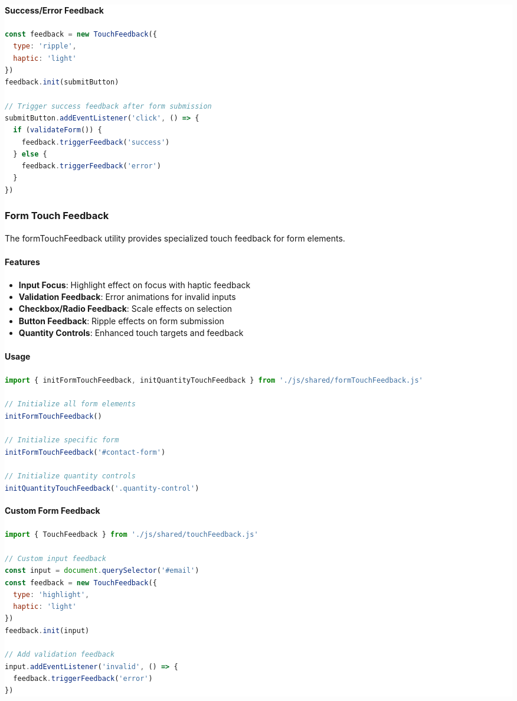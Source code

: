 #### Success/Error Feedback

```javascript
const feedback = new TouchFeedback({
  type: 'ripple',
  haptic: 'light'
})
feedback.init(submitButton)

// Trigger success feedback after form submission
submitButton.addEventListener('click', () => {
  if (validateForm()) {
    feedback.triggerFeedback('success')
  } else {
    feedback.triggerFeedback('error')
  }
})
```

### Form Touch Feedback

The formTouchFeedback utility provides specialized touch feedback for form elements.

#### Features

- **Input Focus**: Highlight effect on focus with haptic feedback
- **Validation Feedback**: Error animations for invalid inputs
- **Checkbox/Radio Feedback**: Scale effects on selection
- **Button Feedback**: Ripple effects on form submission
- **Quantity Controls**: Enhanced touch targets and feedback

#### Usage

```javascript
import { initFormTouchFeedback, initQuantityTouchFeedback } from './js/shared/formTouchFeedback.js'

// Initialize all form elements
initFormTouchFeedback()

// Initialize specific form
initFormTouchFeedback('#contact-form')

// Initialize quantity controls
initQuantityTouchFeedback('.quantity-control')
```

#### Custom Form Feedback

```javascript
import { TouchFeedback } from './js/shared/touchFeedback.js'

// Custom input feedback
const input = document.querySelector('#email')
const feedback = new TouchFeedback({
  type: 'highlight',
  haptic: 'light'
})
feedback.init(input)

// Add validation feedback
input.addEventListener('invalid', () => {
  feedback.triggerFeedback('error')
})
```
